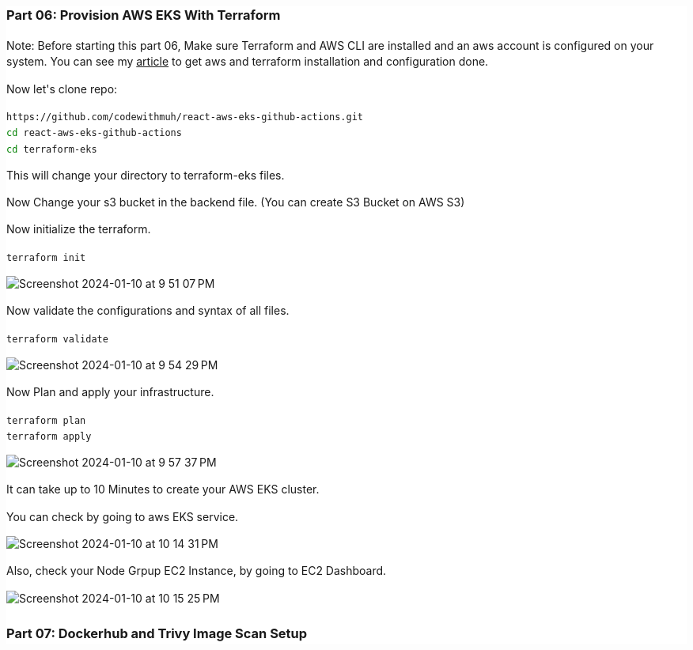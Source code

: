 ### Part 06: Provision AWS EKS With Terraform

Note: Before starting this part 06, Make sure Terraform and AWS CLI are installed and an aws account is configured on your system. You can see my [article](https://medium.com/@codewithmuh/installing-and-configuring-terraform-and-aws-cli-preparing-your-environment-for-infrastructure-as-1be1d3d0e92) to get aws and terraform installation and configuration done.


Now let's clone repo:

```bash
https://github.com/codewithmuh/react-aws-eks-github-actions.git
cd react-aws-eks-github-actions
cd terraform-eks
```

This will change your directory to terraform-eks files.

Now Change your s3 bucket in the backend file. (You can create S3 Bucket on AWS S3)

Now initialize the terraform.

```bash
terraform init
```

<img width="1095" alt="Screenshot 2024-01-10 at 9 51 07 PM" src="https://github.com/codewithmuh/react-aws-eks-github-actions/assets/51082957/e008ec6a-504c-411d-8d54-5c65267363bd">



Now validate the configurations and syntax of all files.

```bash
terraform validate
```

<img width="605" alt="Screenshot 2024-01-10 at 9 54 29 PM" src="https://github.com/codewithmuh/react-aws-eks-github-actions/assets/51082957/718f9727-1c43-4792-a916-77a15fd3f120">


Now Plan and apply your infrastructure.

```bash
terraform plan
terraform apply
```

<img width="1204" alt="Screenshot 2024-01-10 at 9 57 37 PM" src="https://github.com/codewithmuh/react-aws-eks-github-actions/assets/51082957/852e41d3-7507-40d7-a51f-a8ed09b21a2b">


It can take up to 10 Minutes to create your AWS EKS cluster.

You can check by going to aws EKS service.

<img width="1213" alt="Screenshot 2024-01-10 at 10 14 31 PM" src="https://github.com/codewithmuh/react-aws-eks-github-actions/assets/51082957/0a391216-66c4-4a2b-81c6-af9ca89da27b">

Also, check your Node Grpup EC2 Instance, by going to EC2 Dashboard.

<img width="1256" alt="Screenshot 2024-01-10 at 10 15 25 PM" src="https://github.com/codewithmuh/react-aws-eks-github-actions/assets/51082957/bfc92120-34b8-441f-b9f6-4d59ead699d9">


### Part 07: Dockerhub and Trivy Image Scan Setup
